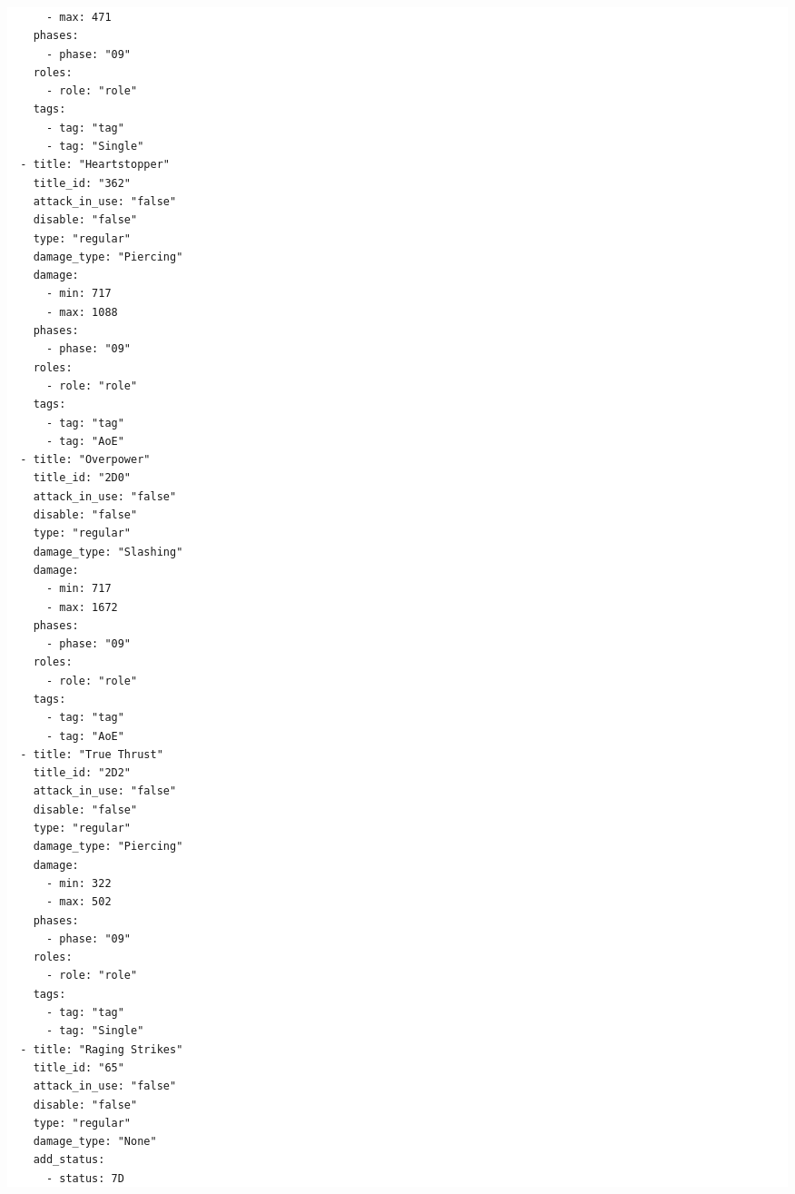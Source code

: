           - max: 471
        phases:
          - phase: "09"
        roles:
          - role: "role"
        tags:
          - tag: "tag"
          - tag: "Single"
      - title: "Heartstopper"
        title_id: "362"
        attack_in_use: "false"
        disable: "false"
        type: "regular"
        damage_type: "Piercing"
        damage:
          - min: 717
          - max: 1088
        phases:
          - phase: "09"
        roles:
          - role: "role"
        tags:
          - tag: "tag"
          - tag: "AoE"
      - title: "Overpower"
        title_id: "2D0"
        attack_in_use: "false"
        disable: "false"
        type: "regular"
        damage_type: "Slashing"
        damage:
          - min: 717
          - max: 1672
        phases:
          - phase: "09"
        roles:
          - role: "role"
        tags:
          - tag: "tag"
          - tag: "AoE"
      - title: "True Thrust"
        title_id: "2D2"
        attack_in_use: "false"
        disable: "false"
        type: "regular"
        damage_type: "Piercing"
        damage:
          - min: 322
          - max: 502
        phases:
          - phase: "09"
        roles:
          - role: "role"
        tags:
          - tag: "tag"
          - tag: "Single"
      - title: "Raging Strikes"
        title_id: "65"
        attack_in_use: "false"
        disable: "false"
        type: "regular"
        damage_type: "None"
        add_status:
          - status: 7D